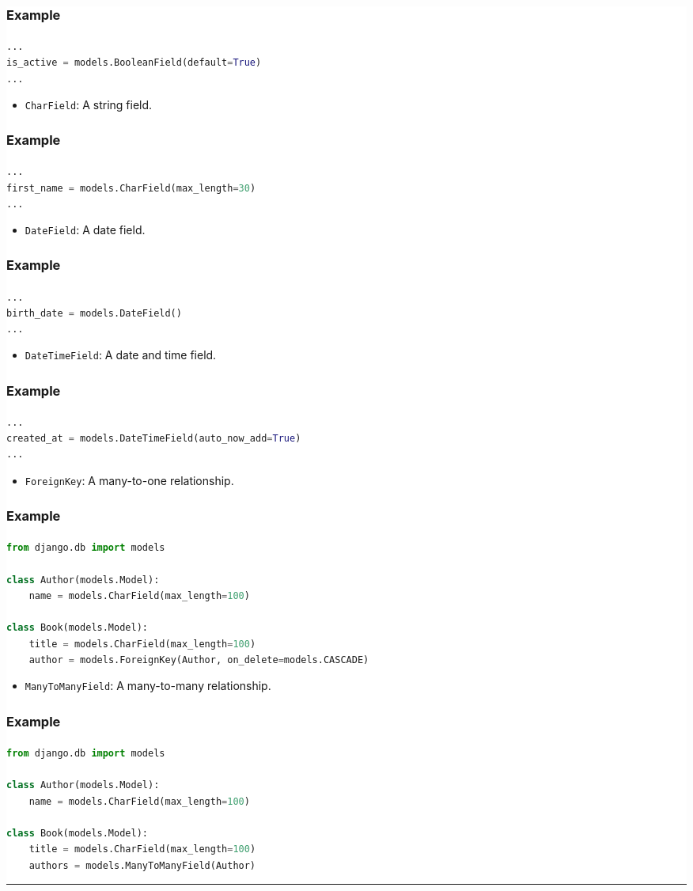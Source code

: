 ### Example
```python
...
is_active = models.BooleanField(default=True)
...
```

- `CharField`: A string field.

### Example
```python
...
first_name = models.CharField(max_length=30)
...
```

- `DateField`: A date field.

### Example
```python
...
birth_date = models.DateField()
...
```

- `DateTimeField`: A date and time field.

### Example
```python
...
created_at = models.DateTimeField(auto_now_add=True)
...
```

- `ForeignKey`: A many-to-one relationship.

### Example
```python
from django.db import models

class Author(models.Model):
    name = models.CharField(max_length=100)

class Book(models.Model):
    title = models.CharField(max_length=100)
    author = models.ForeignKey(Author, on_delete=models.CASCADE)
```

- `ManyToManyField`: A many-to-many relationship.

### Example
```python
from django.db import models

class Author(models.Model):
    name = models.CharField(max_length=100)

class Book(models.Model):
    title = models.CharField(max_length=100)
    authors = models.ManyToManyField(Author)
```

---